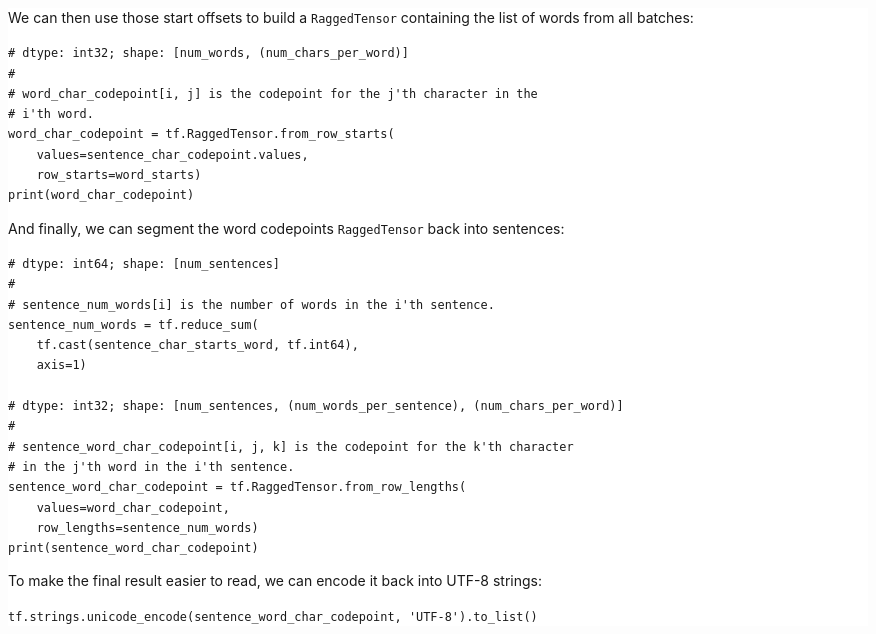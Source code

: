 We can then use those start offsets to build a `RaggedTensor` containing the list of words from all batches:


```
# dtype: int32; shape: [num_words, (num_chars_per_word)]
#
# word_char_codepoint[i, j] is the codepoint for the j'th character in the
# i'th word.
word_char_codepoint = tf.RaggedTensor.from_row_starts(
    values=sentence_char_codepoint.values,
    row_starts=word_starts)
print(word_char_codepoint)
```

And finally, we can segment the word codepoints `RaggedTensor` back into sentences:


```
# dtype: int64; shape: [num_sentences]
#
# sentence_num_words[i] is the number of words in the i'th sentence.
sentence_num_words = tf.reduce_sum(
    tf.cast(sentence_char_starts_word, tf.int64),
    axis=1)

# dtype: int32; shape: [num_sentences, (num_words_per_sentence), (num_chars_per_word)]
#
# sentence_word_char_codepoint[i, j, k] is the codepoint for the k'th character
# in the j'th word in the i'th sentence.
sentence_word_char_codepoint = tf.RaggedTensor.from_row_lengths(
    values=word_char_codepoint,
    row_lengths=sentence_num_words)
print(sentence_word_char_codepoint)
```

To make the final result easier to read, we can encode it back into UTF-8 strings:


```
tf.strings.unicode_encode(sentence_word_char_codepoint, 'UTF-8').to_list()
```
